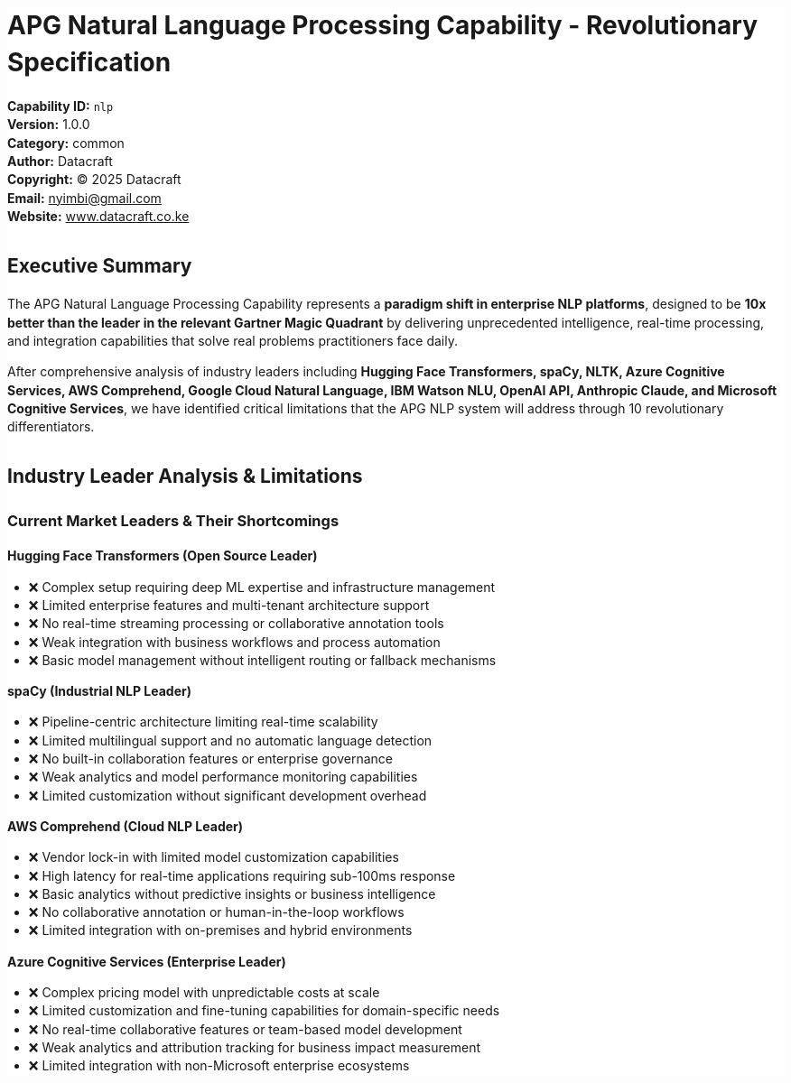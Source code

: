 # APG Natural Language Processing Capability - Revolutionary Specification

**Capability ID:** `nlp`  
**Version:** 1.0.0  
**Category:** common  
**Author:** Datacraft  
**Copyright:** © 2025 Datacraft  
**Email:** nyimbi@gmail.com  
**Website:** www.datacraft.co.ke  

## Executive Summary

The APG Natural Language Processing Capability represents a **paradigm shift in enterprise NLP platforms**, designed to be **10x better than the leader in the relevant Gartner Magic Quadrant** by delivering unprecedented intelligence, real-time processing, and integration capabilities that solve real problems practitioners face daily.

After comprehensive analysis of industry leaders including **Hugging Face Transformers, spaCy, NLTK, Azure Cognitive Services, AWS Comprehend, Google Cloud Natural Language, IBM Watson NLU, OpenAI API, Anthropic Claude, and Microsoft Cognitive Services**, we have identified critical limitations that the APG NLP system will address through 10 revolutionary differentiators.

## Industry Leader Analysis & Limitations

### Current Market Leaders & Their Shortcomings

**Hugging Face Transformers (Open Source Leader)**
- ❌ Complex setup requiring deep ML expertise and infrastructure management
- ❌ Limited enterprise features and multi-tenant architecture support
- ❌ No real-time streaming processing or collaborative annotation tools
- ❌ Weak integration with business workflows and process automation
- ❌ Basic model management without intelligent routing or fallback mechanisms

**spaCy (Industrial NLP Leader)**
- ❌ Pipeline-centric architecture limiting real-time scalability
- ❌ Limited multilingual support and no automatic language detection
- ❌ No built-in collaboration features or enterprise governance
- ❌ Weak analytics and model performance monitoring capabilities
- ❌ Limited customization without significant development overhead

**AWS Comprehend (Cloud NLP Leader)**
- ❌ Vendor lock-in with limited model customization capabilities
- ❌ High latency for real-time applications requiring sub-100ms response
- ❌ Basic analytics without predictive insights or business intelligence
- ❌ No collaborative annotation or human-in-the-loop workflows
- ❌ Limited integration with on-premises and hybrid environments

**Azure Cognitive Services (Enterprise Leader)**
- ❌ Complex pricing model with unpredictable costs at scale
- ❌ Limited customization and fine-tuning capabilities for domain-specific needs
- ❌ No real-time collaborative features or team-based model development
- ❌ Weak analytics and attribution tracking for business impact measurement
- ❌ Limited integration with non-Microsoft enterprise ecosystems
